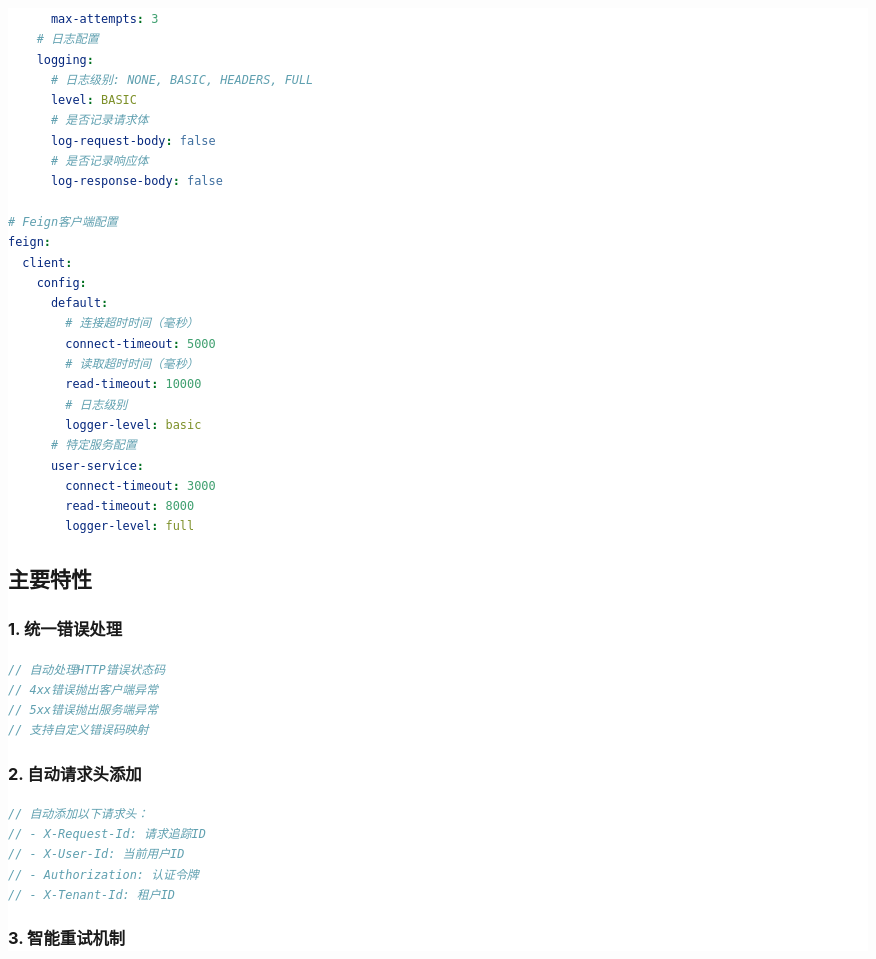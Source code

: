 ```yaml
      max-attempts: 3
    # 日志配置
    logging:
      # 日志级别: NONE, BASIC, HEADERS, FULL
      level: BASIC
      # 是否记录请求体
      log-request-body: false
      # 是否记录响应体
      log-response-body: false

# Feign客户端配置
feign:
  client:
    config:
      default:
        # 连接超时时间（毫秒）
        connect-timeout: 5000
        # 读取超时时间（毫秒）
        read-timeout: 10000
        # 日志级别
        logger-level: basic
      # 特定服务配置
      user-service:
        connect-timeout: 3000
        read-timeout: 8000
        logger-level: full
```

## 主要特性

### 1. 统一错误处理

```java
// 自动处理HTTP错误状态码
// 4xx错误抛出客户端异常
// 5xx错误抛出服务端异常
// 支持自定义错误码映射
```

### 2. 自动请求头添加

```java
// 自动添加以下请求头：
// - X-Request-Id: 请求追踪ID
// - X-User-Id: 当前用户ID
// - Authorization: 认证令牌
// - X-Tenant-Id: 租户ID
```

### 3. 智能重试机制

